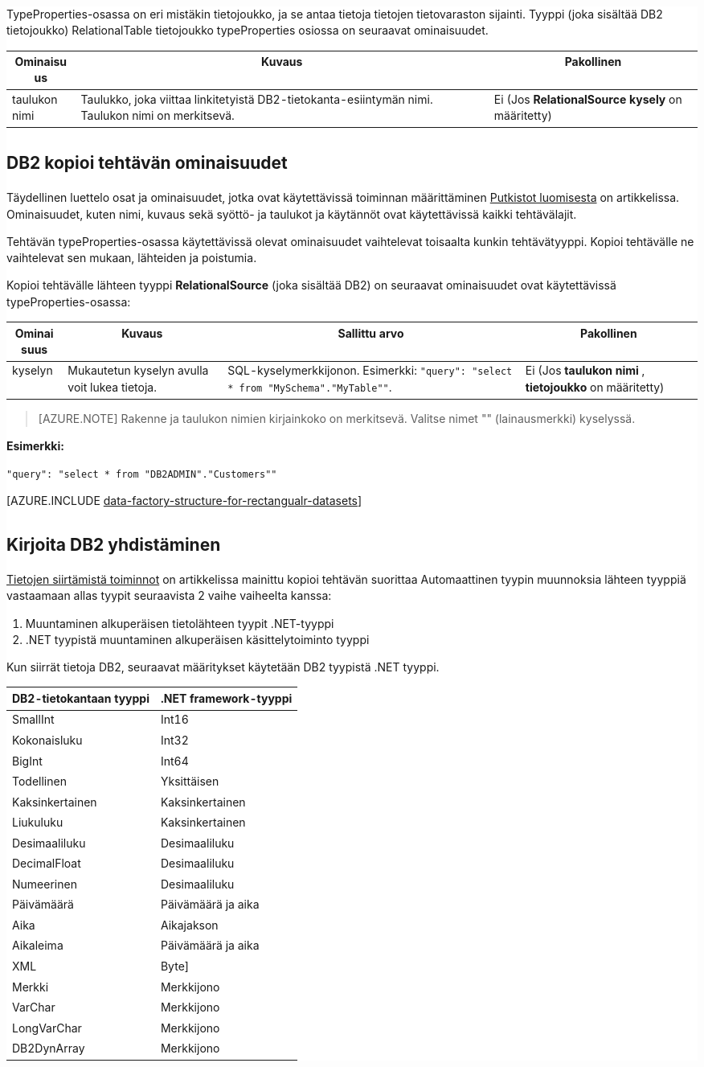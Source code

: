 TypeProperties-osassa on eri mistäkin tietojoukko, ja se antaa tietoja tietojen tietovaraston sijainti. Tyyppi (joka sisältää DB2 tietojoukko) RelationalTable tietojoukko typeProperties osiossa on seuraavat ominaisuudet.

| Ominaisuus | Kuvaus | Pakollinen |
| -------- | ----------- | -------- | 
| taulukon nimi | Taulukko, joka viittaa linkitetyistä DB2-tietokanta-esiintymän nimi. Taulukon nimi on merkitsevä. | Ei (Jos **RelationalSource** **kysely** on määritetty) |

## <a name="db2-copy-activity-type-properties"></a>DB2 kopioi tehtävän ominaisuudet

Täydellinen luettelo osat ja ominaisuudet, jotka ovat käytettävissä toiminnan määrittäminen [Putkistot luomisesta](data-factory-create-pipelines.md) on artikkelissa. Ominaisuudet, kuten nimi, kuvaus sekä syöttö- ja taulukot ja käytännöt ovat käytettävissä kaikki tehtävälajit. 

Tehtävän typeProperties-osassa käytettävissä olevat ominaisuudet vaihtelevat toisaalta kunkin tehtävätyyppi. Kopioi tehtävälle ne vaihtelevat sen mukaan, lähteiden ja poistumia.

Kopioi tehtävälle lähteen tyyppi **RelationalSource** (joka sisältää DB2) on seuraavat ominaisuudet ovat käytettävissä typeProperties-osassa:


| Ominaisuus | Kuvaus | Sallittu arvo | Pakollinen |
| -------- | ----------- | -------- | -------------- |
| kyselyn | Mukautetun kyselyn avulla voit lukea tietoja. | SQL-kyselymerkkijonon. Esimerkki: `"query": "select * from "MySchema"."MyTable""`. | Ei (Jos **taulukon nimi** , **tietojoukko** on määritetty)|

> [AZURE.NOTE] Rakenne ja taulukon nimien kirjainkoko on merkitsevä. Valitse nimet "" (lainausmerkki) kyselyssä.  

**Esimerkki:**

    "query": "select * from "DB2ADMIN"."Customers""


[AZURE.INCLUDE [data-factory-structure-for-rectangualr-datasets](../../includes/data-factory-structure-for-rectangualr-datasets.md)]

## <a name="type-mapping-for-db2"></a>Kirjoita DB2 yhdistäminen
[Tietojen siirtämistä toiminnot](data-factory-data-movement-activities.md) on artikkelissa mainittu kopioi tehtävän suorittaa Automaattinen tyypin muunnoksia lähteen tyyppiä vastaamaan allas tyypit seuraavista 2 vaihe vaiheelta kanssa:

1. Muuntaminen alkuperäisen tietolähteen tyypit .NET-tyyppi
2. .NET tyypistä muuntaminen alkuperäisen käsittelytoiminto tyyppi

Kun siirrät tietoja DB2, seuraavat määritykset käytetään DB2 tyypistä .NET tyyppi.

DB2-tietokantaan tyyppi | .NET framework-tyyppi 
----------------- | ------------------- 
SmallInt | Int16
Kokonaisluku | Int32
BigInt | Int64
Todellinen | Yksittäisen
Kaksinkertainen | Kaksinkertainen
Liukuluku | Kaksinkertainen
Desimaaliluku | Desimaaliluku
DecimalFloat | Desimaaliluku
Numeerinen | Desimaaliluku
Päivämäärä | Päivämäärä ja aika
Aika | Aikajakson
Aikaleima | Päivämäärä ja aika
XML | Byte]
Merkki | Merkkijono
VarChar | Merkkijono
LongVarChar | Merkkijono
DB2DynArray | Merkkijono